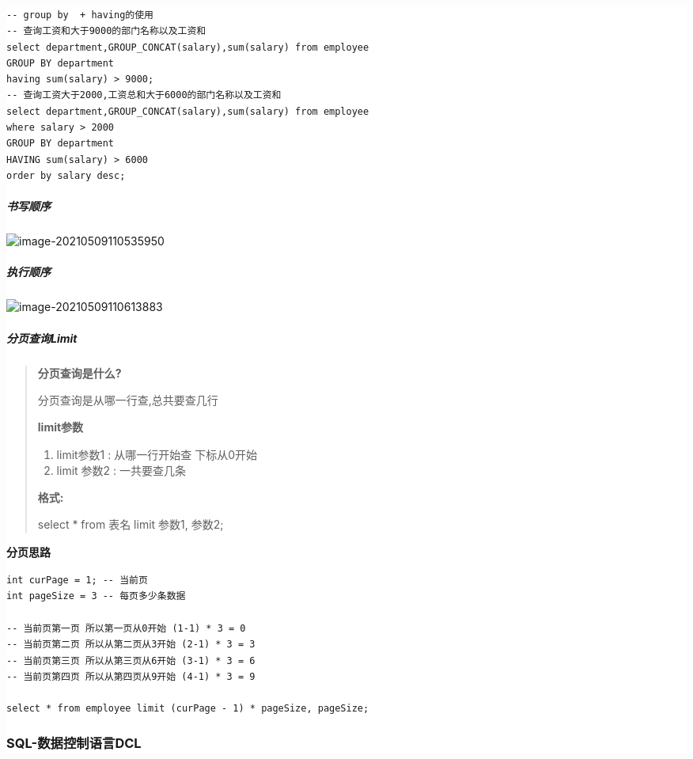 ```mysql
-- group by  + having的使用
-- 查询工资和大于9000的部门名称以及工资和
select department,GROUP_CONCAT(salary),sum(salary) from employee 
GROUP BY department 
having sum(salary) > 9000;
-- 查询工资大于2000,工资总和大于6000的部门名称以及工资和
select department,GROUP_CONCAT(salary),sum(salary) from employee 
where salary > 2000 
GROUP BY department
HAVING sum(salary) > 6000
order by salary desc;
```

##### **书写顺序**

![image-20210509110535950](images/image-20210509110535950.png)

##### **执行顺序**

![image-20210509110613883](images/image-20210509110613883.png)

##### **分页查询Limit**

> **分页查询是什么?**
>
> 分页查询是从哪一行查,总共要查几行
>
> **limit参数**
>
> 1. limit参数1 : 从哪一行开始查 下标从0开始
> 2. limit 参数2 : 一共要查几条
>
> **格式:**
>
> select * from 表名 limit 参数1, 参数2;

**分页思路**

```mysql
int curPage = 1; -- 当前页
int pageSize = 3 -- 每页多少条数据

-- 当前页第一页 所以第一页从0开始 (1-1) * 3 = 0
-- 当前页第二页 所以从第二页从3开始 (2-1) * 3 = 3
-- 当前页第三页 所以从第三页从6开始 (3-1) * 3 = 6
-- 当前页第四页 所以从第四页从9开始 (4-1) * 3 = 9

select * from employee limit (curPage - 1) * pageSize, pageSize;
```

### SQL-数据控制语言DCL

